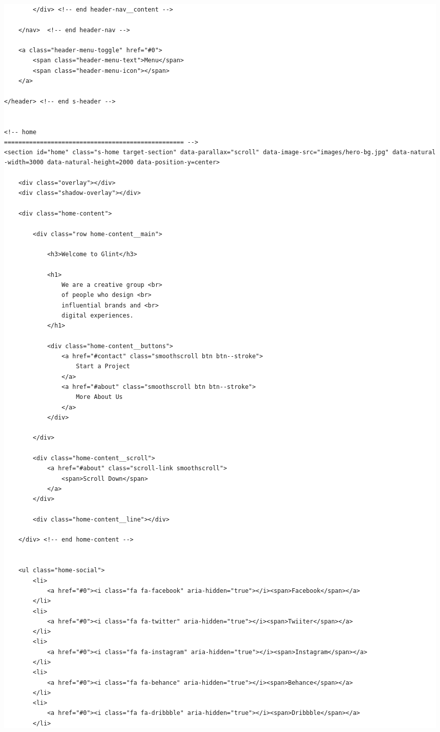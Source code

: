             </div> <!-- end header-nav__content -->

        </nav>  <!-- end header-nav -->

        <a class="header-menu-toggle" href="#0">
            <span class="header-menu-text">Menu</span>
            <span class="header-menu-icon"></span>
        </a>

    </header> <!-- end s-header -->


    <!-- home
    ================================================== -->
    <section id="home" class="s-home target-section" data-parallax="scroll" data-image-src="images/hero-bg.jpg" data-natural-width=3000 data-natural-height=2000 data-position-y=center>

        <div class="overlay"></div>
        <div class="shadow-overlay"></div>

        <div class="home-content">

            <div class="row home-content__main">

                <h3>Welcome to Glint</h3>

                <h1>
                    We are a creative group <br>
                    of people who design <br>
                    influential brands and <br>
                    digital experiences.
                </h1>

                <div class="home-content__buttons">
                    <a href="#contact" class="smoothscroll btn btn--stroke">
                        Start a Project
                    </a>
                    <a href="#about" class="smoothscroll btn btn--stroke">
                        More About Us
                    </a>
                </div>

            </div>

            <div class="home-content__scroll">
                <a href="#about" class="scroll-link smoothscroll">
                    <span>Scroll Down</span>
                </a>
            </div>

            <div class="home-content__line"></div>

        </div> <!-- end home-content -->


        <ul class="home-social">
            <li>
                <a href="#0"><i class="fa fa-facebook" aria-hidden="true"></i><span>Facebook</span></a>
            </li>
            <li>
                <a href="#0"><i class="fa fa-twitter" aria-hidden="true"></i><span>Twiiter</span></a>
            </li>
            <li>
                <a href="#0"><i class="fa fa-instagram" aria-hidden="true"></i><span>Instagram</span></a>
            </li>
            <li>
                <a href="#0"><i class="fa fa-behance" aria-hidden="true"></i><span>Behance</span></a>
            </li>
            <li>
                <a href="#0"><i class="fa fa-dribbble" aria-hidden="true"></i><span>Dribbble</span></a>
            </li>